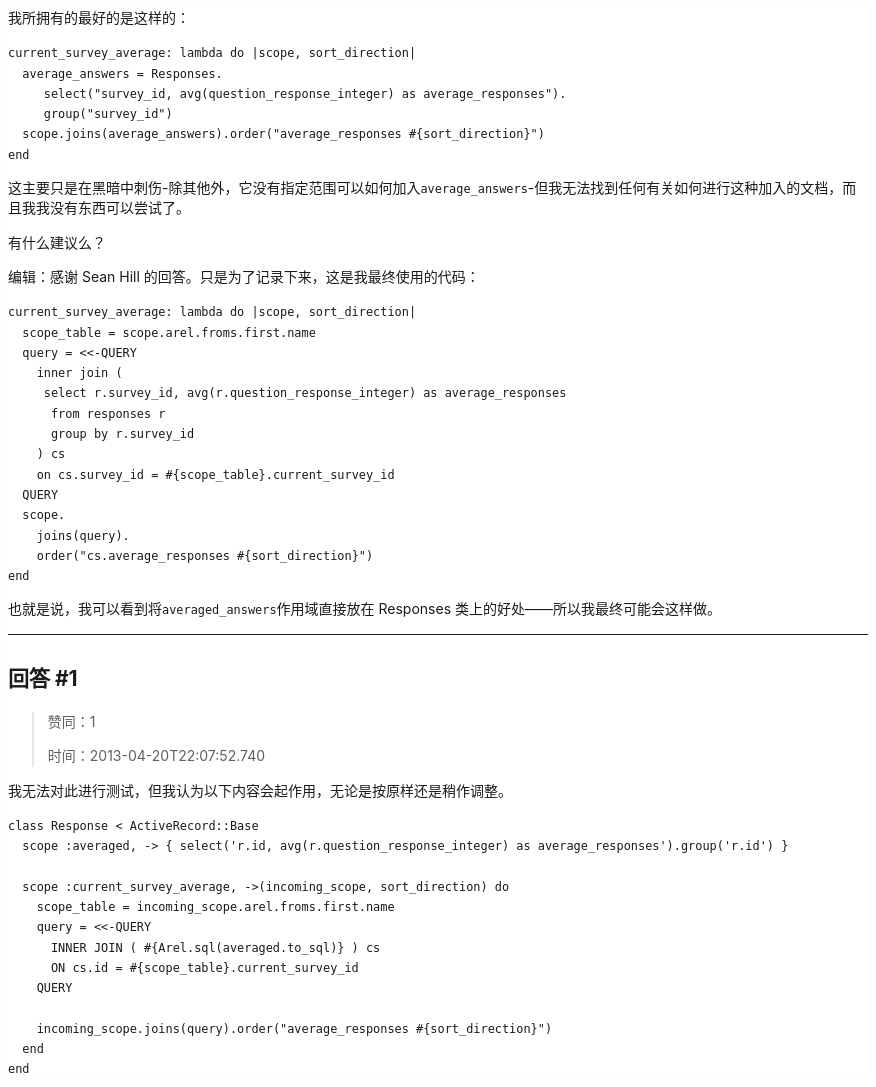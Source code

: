我所拥有的最好的是这样的：

```
current_survey_average: lambda do |scope, sort_direction|
  average_answers = Responses.
     select("survey_id, avg(question_response_integer) as average_responses").
     group("survey_id")
  scope.joins(average_answers).order("average_responses #{sort_direction}")
end 
```

这主要只是在黑暗中刺伤-除其他外，它没有指定范围可以如何加入`average_answers`-但我无法找到任何有关如何进行这种加入的文档，而且我我没有东西可以尝试了。

有什么建议么？

编辑：感谢 Sean Hill 的回答。只是为了记录下来，这是我最终使用的代码：

```
current_survey_average: lambda do |scope, sort_direction|
  scope_table = scope.arel.froms.first.name
  query = <<-QUERY
    inner join (
     select r.survey_id, avg(r.question_response_integer) as average_responses
      from responses r
      group by r.survey_id
    ) cs
    on cs.survey_id = #{scope_table}.current_survey_id
  QUERY
  scope.
    joins(query).
    order("cs.average_responses #{sort_direction}")
end 
```

也就是说，我可以看到将`averaged_answers`作用域直接放在 Responses 类上的好处——所以我最终可能会这样做。

* * *

## 回答 #1

> 赞同：1
> 
> 时间：2013-04-20T22:07:52.740

我无法对此进行测试，但我认为以下内容会起作用，无论是按原样还是稍作调整。

```
class Response < ActiveRecord::Base
  scope :averaged, -> { select('r.id, avg(r.question_response_integer) as average_responses').group('r.id') }

  scope :current_survey_average, ->(incoming_scope, sort_direction) do
    scope_table = incoming_scope.arel.froms.first.name
    query = <<-QUERY
      INNER JOIN ( #{Arel.sql(averaged.to_sql)} ) cs
      ON cs.id = #{scope_table}.current_survey_id
    QUERY

    incoming_scope.joins(query).order("average_responses #{sort_direction}")
  end
end 
```

